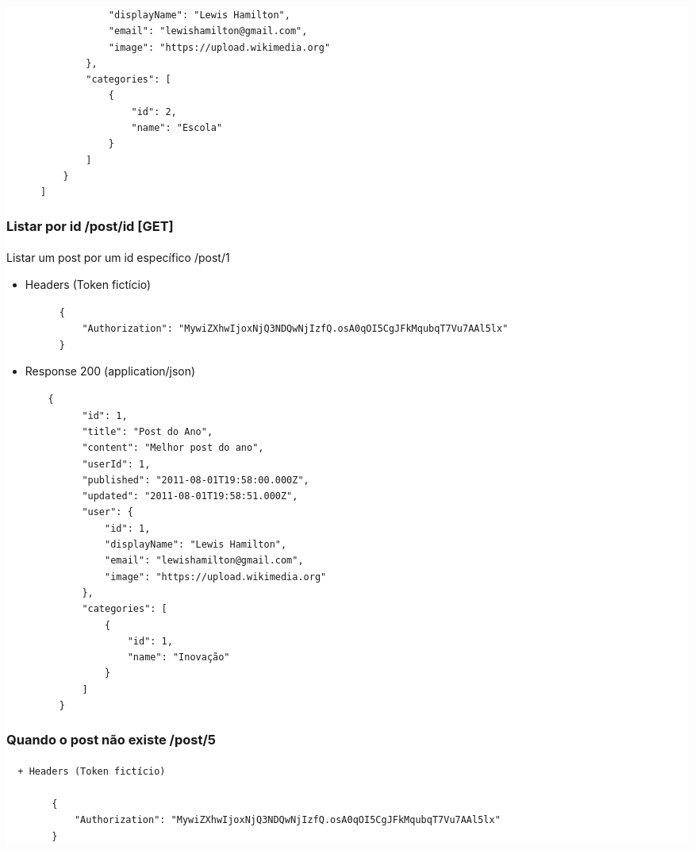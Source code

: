                       "displayName": "Lewis Hamilton",
                      "email": "lewishamilton@gmail.com",
                      "image": "https://upload.wikimedia.org"
                  },
                  "categories": [
                      {
                          "id": 2,
                          "name": "Escola"
                      }
                  ]
              }
          ]

### Listar por id /post/id [GET]

Listar um post por um id específico /post/1
+ Headers (Token fictício)

            {           
                "Authorization": "MywiZXhwIjoxNjQ3NDQwNjIzfQ.osA0qOI5CgJFkMqubqT7Vu7AAl5lx"
            }

+ Response 200 (application/json)

          {
                "id": 1,
                "title": "Post do Ano",
                "content": "Melhor post do ano",
                "userId": 1,
                "published": "2011-08-01T19:58:00.000Z",
                "updated": "2011-08-01T19:58:51.000Z",
                "user": {
                    "id": 1,
                    "displayName": "Lewis Hamilton",
                    "email": "lewishamilton@gmail.com",
                    "image": "https://upload.wikimedia.org"
                },
                "categories": [
                    {
                        "id": 1,
                        "name": "Inovação"
                    }
                ]
            }


          
### Quando o post não existe /post/5
      + Headers (Token fictício)

            {           
                "Authorization": "MywiZXhwIjoxNjQ3NDQwNjIzfQ.osA0qOI5CgJFkMqubqT7Vu7AAl5lx"
            }
